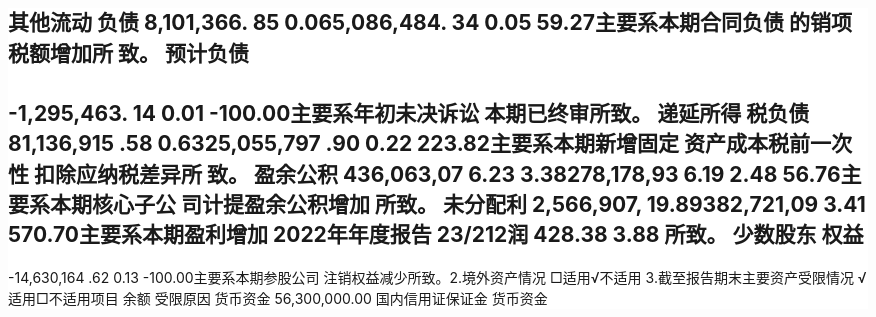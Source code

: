 其他流动
负债
8,101,366.
85
0.065,086,484.
34
0.05
59.27主要系本期合同负债
的销项税额增加所
致。
预计负债
-
-1,295,463.
14
0.01
-100.00主要系年初未决诉讼
本期已终审所致。
递延所得
税负债
81,136,915
.58
0.6325,055,797
.90
0.22
223.82主要系本期新增固定
资产成本税前一次性
扣除应纳税差异所
致。
盈余公积
436,063,07
6.23
3.38278,178,93
6.19
2.48
56.76主要系本期核心子公
司计提盈余公积增加
所致。
未分配利
2,566,907,
19.89382,721,09
3.41
570.70主要系本期盈利增加
2022年年度报告
23/212润
428.38
3.88
所致。
少数股东
权益
-
-14,630,164
.62
0.13
-100.00主要系本期参股公司
注销权益减少所致。2.境外资产情况
□适用√不适用
3.截至报告期末主要资产受限情况
√适用□不适用项目
余额
受限原因
货币资金
56,300,000.00
国内信用证保证金
货币资金